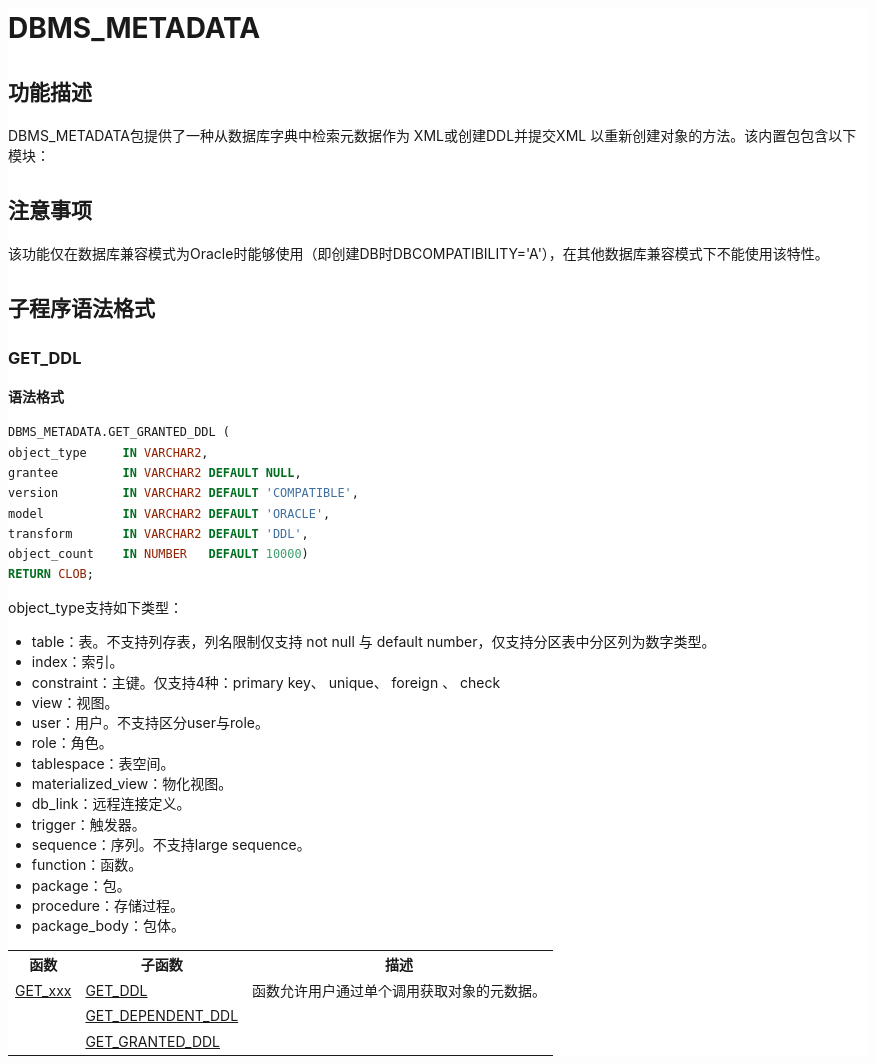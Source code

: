 # DBMS_METADATA

## 功能描述

DBMS_METADATA包提供了一种从数据库字典中检索元数据作为 XML或创建DDL并提交XML 以重新创建对象的方法。该内置包包含以下模块：

<table>
<tr>
<th>函数</th>
<th>子函数</th>
<th>描述</th>
</tr>
<tr>
<td rowspan="5"><a href="#GET_xxx" >GET_xxx</a></td>
<td><a href="#GET_DDL" >GET_DDL</a></td>
<td rowspan="3">函数允许用户通过单个调用获取对象的元数据。</td> 
</tr>
<tr>
<td><a href="#GET_DEPENDENT_DDL">GET_DEPENDENT_DDL</a></td>
</tr>
<tr>
<td><a href="#GET_GRANTED_DDL" >GET_GRANTED_DDL</a></td>
</tr>


## 注意事项

该功能仅在数据库兼容模式为Oracle时能够使用（即创建DB时DBCOMPATIBILITY='A'），在其他数据库兼容模式下不能使用该特性。


## 子程序语法格式

### GET_DDL<a id="GET_DDL"></a>

**语法格式**

```sql
DBMS_METADATA.GET_GRANTED_DDL (
object_type     IN VARCHAR2,
grantee         IN VARCHAR2 DEFAULT NULL,
version         IN VARCHAR2 DEFAULT 'COMPATIBLE',
model           IN VARCHAR2 DEFAULT 'ORACLE',
transform       IN VARCHAR2 DEFAULT 'DDL',
object_count    IN NUMBER   DEFAULT 10000)
RETURN CLOB;
```

object_type支持如下类型：

- table：表。不支持列存表，列名限制仅支持 not null 与 default number，仅支持分区表中分区列为数字类型。
- index：索引。
- constraint：主键。仅支持4种：primary key、 unique、 foreign 、 check
- view：视图。
- user：用户。不支持区分user与role。
- role：角色。
- tablespace：表空间。
- materialized_view：物化视图。
- db_link：远程连接定义。
- trigger：触发器。
- sequence：序列。不支持large sequence。
- function：函数。
- package：包。
- procedure：存储过程。
- package_body：包体。
